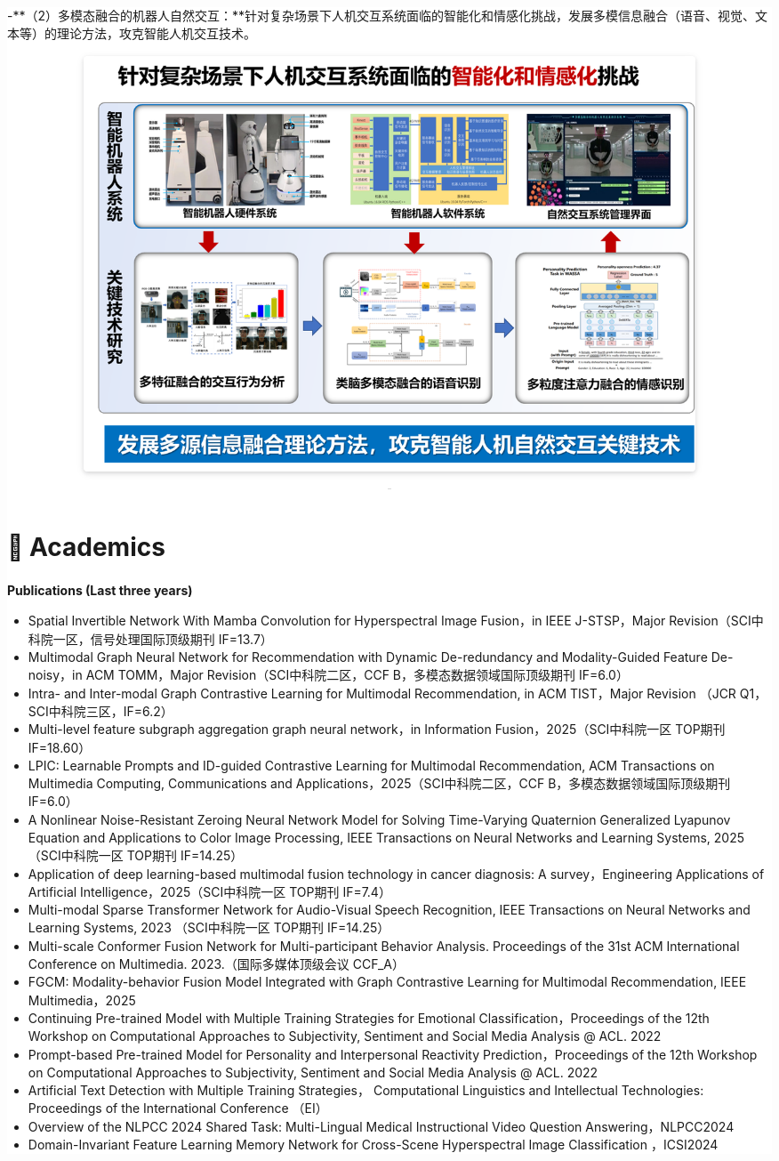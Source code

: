 -**（2）多模态融合的机器人自然交互：**针对复杂场景下人机交互系统面临的智能化和情感化挑战，发展多模信息融合（语音、视觉、文本等）的理论方法，攻克智能人机交互技术。


<center>
    <img style = "
        border-radius: 0.3125em;
        box-shadow: 0 2px 4px 0 rgba(34,36,38,.12),0 2px 10px 0 rgba(34,36,38,.08);" 
        src = 'images/多模态人机交互.png'
        width = "80%">
    <br />
    <div style = "
        color: orange;
        border-bottom: 1px solid #d9d9d9;
        display: inline-block;
        color: #999;
        padding: 2px;">
    </div>
    <p> </p>
</center>

# 📝 Academics

**Publications (Last three years)**
- Spatial Invertible Network With Mamba Convolution for Hyperspectral Image Fusion，in IEEE J-STSP，Major Revision（SCI中科院一区，信号处理国际顶级期刊 IF=13.7）
- Multimodal Graph Neural Network for Recommendation with Dynamic De-redundancy and Modality-Guided Feature De-noisy，in ACM TOMM，Major Revision（SCI中科院二区，CCF B，多模态数据领域国际顶级期刊 IF=6.0）
- Intra- and Inter-modal Graph Contrastive Learning for Multimodal Recommendation, in ACM TIST，Major Revision （JCR Q1， SCI中科院三区，IF=6.2）
- Multi-level feature subgraph aggregation graph neural network，in Information Fusion，2025（SCI中科院一区 TOP期刊 IF=18.60）
- LPIC: Learnable Prompts and ID-guided Contrastive Learning for Multimodal Recommendation, ACM Transactions on Multimedia Computing, Communications and Applications，2025（SCI中科院二区，CCF B，多模态数据领域国际顶级期刊 IF=6.0）
- A Nonlinear Noise-Resistant Zeroing Neural Network Model for Solving Time-Varying Quaternion Generalized Lyapunov Equation and Applications to Color Image Processing, IEEE Transactions on Neural Networks and Learning Systems, 2025（SCI中科院一区 TOP期刊 IF=14.25）
- Application of deep learning-based multimodal fusion technology in cancer diagnosis: A survey，Engineering Applications of Artificial Intelligence，2025（SCI中科院一区 TOP期刊  IF=7.4）
- Multi-modal Sparse Transformer Network for Audio-Visual Speech Recognition, IEEE Transactions on Neural Networks and Learning Systems, 2023 （SCI中科院一区 TOP期刊 IF=14.25）
- Multi-scale Conformer Fusion Network for Multi-participant Behavior Analysis. Proceedings of the 31st ACM International Conference on Multimedia. 2023.（国际多媒体顶级会议 CCF_A）
- FGCM: Modality-behavior Fusion Model Integrated with Graph Contrastive Learning for Multimodal Recommendation, IEEE Multimedia，2025
- Continuing Pre-trained Model with Multiple Training Strategies for Emotional Classification，Proceedings of the 12th Workshop on Computational Approaches to Subjectivity, Sentiment and Social Media Analysis @ ACL. 2022
- Prompt-based Pre-trained Model for Personality and Interpersonal Reactivity Prediction，Proceedings of the 12th Workshop on Computational Approaches to Subjectivity, Sentiment and Social Media Analysis @ ACL. 2022 
- Artificial	Text	Detection	with	Multiple	Training	Strategies，	Computational	Linguistics and	Intellectual	Technologies:	Proceedings	of	the	International	Conference	（EI）
- Overview of the NLPCC 2024 Shared Task: Multi-Lingual Medical Instructional Video Question Answering，NLPCC2024
- Domain-Invariant Feature Learning Memory Network for Cross-Scene Hyperspectral Image Classification ，ICSI2024
  